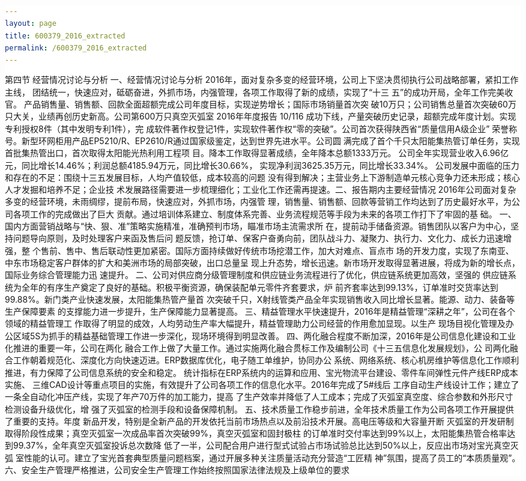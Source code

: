 ```yaml
---
layout: page
title: 600379_2016_extracted
permalink: /600379_2016_extracted
---
```


第四节
经营情况讨论与分析
一、经营情况讨论与分析
2016年，面对复杂多变的经营环境，公司上下坚决贯彻执行公司战略部署，紧扣工作主线，
团结统一，快速应对，砥砺奋进，外抓市场，内强管理，各项工作取得了新的成绩，实现了“十三
五”的成功开局，全年工作完美收官。
产品销售量、销售额、回款全面超额完成公司年度目标，实现逆势增长；国际市场销量首次突
破10万只；公司销售总量首次突破60万只大关，业绩再创历史新高。公司第600万只真空灭弧室
2016年年度报告
10/116
成功下线，产量突破历史记录，超额完成年度计划。实现专利授权8件（其中发明专利1件），完
成软件著作权登记1件，实现软件著作权“零的突破”。公司首次获得陕西省“质量信用A级企业”
荣誉称号。新型环网柜用产品EP5210/R、EP2610/R通过国家级鉴定，达到世界先进水平。公司圆
满完成了首个千只太阳能集热管订单任务，实现首批集热管出口，首次取得太阳能光热利用工程项
目。降本工作取得显著成绩，全年降本总额1333万元。
公司全年实现营业收入6.96亿元，同比增长14.46%；利润总额4185.94万元，同比增长30.66%，
实现净利润3625.35万元，同比增长33.34%。
公司发展中面临的压力和存在的不足：围绕十三五发展目标，人均产值较低，成本较高的问题
没有得到解决；主营业务上下游制造单元核心竞争力还未形成；核心人才发掘和培养不足；企业技
术发展路径需要进一步梳理细化；工业化工作还需再提速。二、报告期内主要经营情况
2016年公司面对复杂多变的经营环境，未雨绸缪，提前布局，快速应对，外抓市场，内强管
理，销售量、销售额、回款等营销工作均达到了历史最好水平，为公司各项工作的完成做出了巨大
贡献。通过培训体系建立、制度体系完善、业务流程规范等手段为未来的各项工作打下了牢固的基
础。
一、国内方面营销战略与“快、狠、准”策略实施精准，准确预判市场，瞄准市场主流需求所
在，提前动手储备资源。销售团队以客户为中心，坚持问题导向原则，及时处理客户来函及售后问
题反馈，抢订单、保客户奋勇向前，团队战斗力、凝聚力、执行力、文化力、成长力迅速增强，整
个售前、售中、售后联动性更加紧密。国际方面持续做好传统市场挖潜工作，加大对难点、盲点市
场的开发力度，实现了东南亚、中东市场稳定客户群体的扩大和美洲市场的局部突破，出口总量呈
现上升态势，增长迅速。新市场开发取得显著进展，将成为新的增长点，国际业务综合管理能力迅
速提升。
二、公司对供应商分级管理制度和供应链业务流程进行了优化，供应链系统更加高效，坚强的
供应链系统为全年的有序生产奠定了良好的基础。积极平衡资源，确保装配单元零件齐套要求，炉
前齐套率达到99.13%，订单准时交货率达到99.88%。新门类产业快速发展，太阳能集热管产量首
次突破千只，X射线管类产品全年实现销售收入同比增长显著。能源、动力、装备等生产保障要素
的支撑能力进一步提升，生产保障能力显著提高。
三、精益管理水平快速提升，2016年是精益管理“深耕之年”，公司在各个领域的精益管理工
作取得了明显的成效，人均劳动生产率大幅提升，精益管理助力公司经营的作用愈加显现。以生产
现场目视化管理及办公区域5S为抓手的精益基础管理工作进一步深化，现场环境得到明显改善。
四、两化融合程度不断加深，2016年是公司信息化建设和工业化推进的重要一年，公司在两化
融合工作上做了大量工作。通过实施两化融合贯标工作及编制公司《十三五信息化发展规划》，公
司两化融合工作朝着规范化、深度化方向快速迈进。ERP数据库优化，电子随工单维护，协同办公
系统、网络系统、核心机房维护等信息化工作顺利推进，有力保障了公司信息系统的安全和稳定。
统计指标在ERP系统内的运算和应用、宝光物流平台建设、零件车间弹性元件产线ERP成本实施、
三维CAD设计等重点项目的实施，有效提升了公司各项工作的信息化水平。2016年完成了5#线后
工序自动生产线设计工作；建立了一条全自动化冲压产线，实现了年产70万件的加工能力，提高
了生产效率并降低了人工成本；完成了灭弧室真空度、综合参数和外形尺寸检测设备升级优化，增
强了灭弧室的检测手段和设备保障机制。
五、技术质量工作稳步前进，全年技术质量工作为公司各项工作开展提供了重要的支持。年度
新品开发，特别是全新产品的开发依托当前市场热点以及前沿技术开展。高电压等级和大容量开断
灭弧室的开发研制取得阶段性成果；真空灭弧室一次成品率首次突破99%，真空灭弧室和固封极柱
的订单准时交付率达到99%以上，太阳能集热管合格率达到99.37%，全年真空灭弧室投诉总次数降
低了一半，公司配合用户进行型式试验占市场试验总比达到50%以上，反应出市场对宝光真空灭弧
室性能的认可。建立了宝光首套典型质量问题档案，通过开展多种关注质量活动充分营造“工匠精
神”氛围，提高了员工的“本质质量观”。
六、安全生产管理严格推进，公司安全生产管理工作始终按照国家法律法规及上级单位的要求